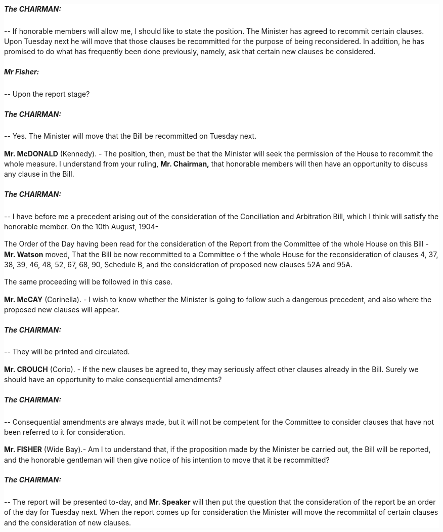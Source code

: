 ##### The CHAIRMAN:

-- If honorable members will allow me, I should like to state the position. The Minister has agreed to recommit certain clauses. Upon Tuesday next he will move that those clauses be recommitted for the purpose of being reconsidered. In addition, he has promised to do what has frequently been done previously, namely, ask that certain new clauses be considered. 

##### Mr Fisher:

--  Upon the report stage? 

##### The CHAIRMAN:

-- Yes. The Minister will move that the Bill be recommitted on Tuesday next. 


 **Mr. McDONALD** (Kennedy). - The position, then, must be that the Minister will seek the permission of the House to recommit the whole measure. I understand from your ruling,  **Mr. Chairman,**  that honorable members will then have an opportunity to discuss any clause in the Bill. 

##### The CHAIRMAN:

-- I have before me a precedent arising out of the consideration of the Conciliation and Arbitration Bill, which I think will satisfy the honorable member. On the 10th August, 1904- 

The Order of the Day having been read for the consideration of the Report from the Committee of the whole House on this Bill -  **Mr. Watson**  moved, That the Bill be now recommitted to a Committee o f the whole House for the reconsideration of clauses 4, 37, 38, 39, 46, 48, 52, 67, 68, 90, Schedule B, and the consideration of proposed new clauses 52A and 95A. 

The same proceeding will be followed in this case. 


 **Mr. McCAY** (Corinella). - I wish to know whether the Minister is going to follow such a dangerous precedent, and also where the proposed new clauses will appear. 

##### The CHAIRMAN:

-- They will be printed and circulated. 


 **Mr. CROUCH** (Corio). - If the new clauses be agreed to, they may seriously affect other clauses already in the Bill. Surely we should have an opportunity to make consequential amendments? 

##### The CHAIRMAN:

-- Consequential amendments are always made, but it will not be competent for the Committee to consider clauses that have not been referred to it for consideration. 


 **Mr. FISHER** (Wide Bay).- Am I to understand that, if the proposition made by the Minister be carried out, the Bill will be reported, and the honorable gentleman will then give notice of his intention to move that it be recommitted? 

##### The CHAIRMAN:

-- The report will be presented to-day, and  **Mr. Speaker**  will then put the question that the consideration of the report be an order of the day for Tuesday next. When the report comes up for consideration the Minister will move the recommittal of certain clauses and the consideration of new clauses. 
